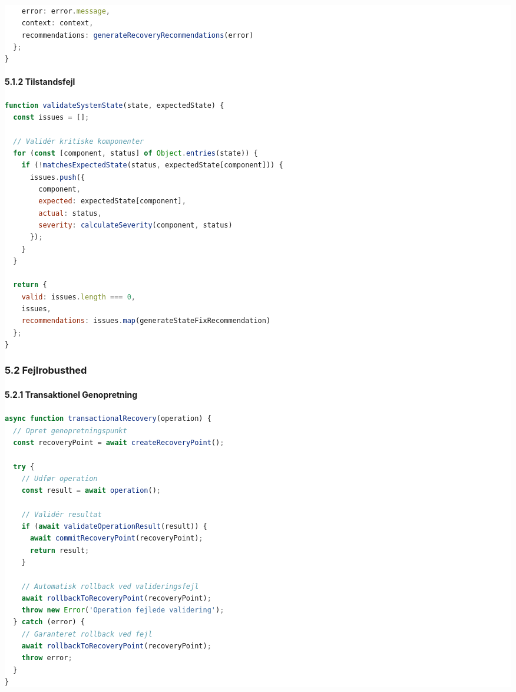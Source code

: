 ```javascript
    error: error.message,
    context: context,
    recommendations: generateRecoveryRecommendations(error)
  };
}
```

#### 5.1.2 Tilstandsfejl
```javascript
function validateSystemState(state, expectedState) {
  const issues = [];
  
  // Validér kritiske komponenter
  for (const [component, status] of Object.entries(state)) {
    if (!matchesExpectedState(status, expectedState[component])) {
      issues.push({
        component,
        expected: expectedState[component],
        actual: status,
        severity: calculateSeverity(component, status)
      });
    }
  }
  
  return {
    valid: issues.length === 0,
    issues,
    recommendations: issues.map(generateStateFixRecommendation)
  };
}
```

### 5.2 Fejlrobusthed

#### 5.2.1 Transaktionel Genopretning
```javascript
async function transactionalRecovery(operation) {
  // Opret genopretningspunkt
  const recoveryPoint = await createRecoveryPoint();
  
  try {
    // Udfør operation
    const result = await operation();
    
    // Validér resultat
    if (await validateOperationResult(result)) {
      await commitRecoveryPoint(recoveryPoint);
      return result;
    }
    
    // Automatisk rollback ved valideringsfejl
    await rollbackToRecoveryPoint(recoveryPoint);
    throw new Error('Operation fejlede validering');
  } catch (error) {
    // Garanteret rollback ved fejl
    await rollbackToRecoveryPoint(recoveryPoint);
    throw error;
  }
}
```
